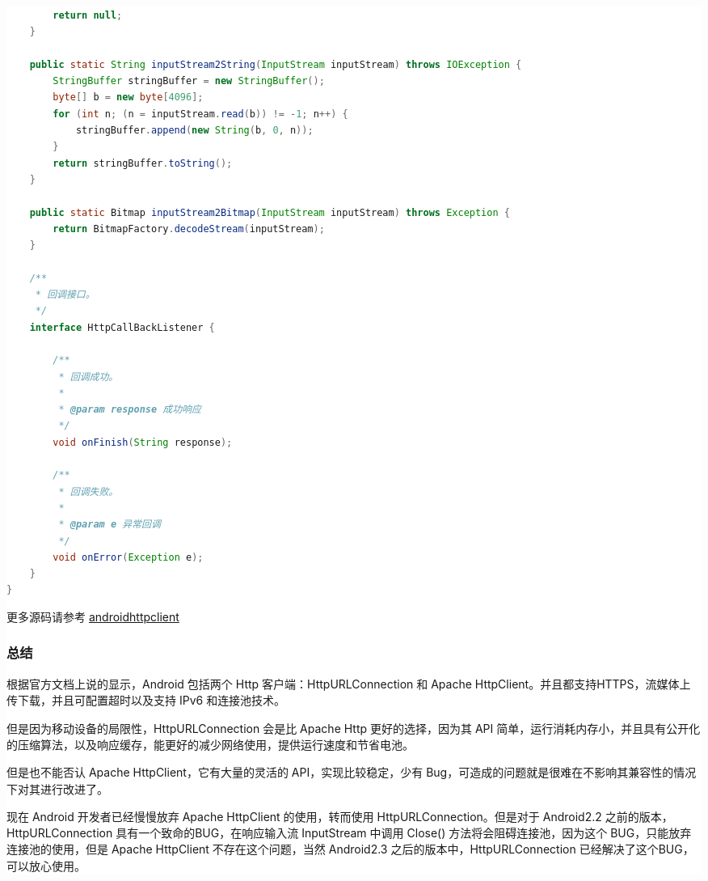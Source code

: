 ```java
        return null;
    }

    public static String inputStream2String(InputStream inputStream) throws IOException {
        StringBuffer stringBuffer = new StringBuffer();
        byte[] b = new byte[4096];
        for (int n; (n = inputStream.read(b)) != -1; n++) {
            stringBuffer.append(new String(b, 0, n));
        }
        return stringBuffer.toString();
    }

    public static Bitmap inputStream2Bitmap(InputStream inputStream) throws Exception {
        return BitmapFactory.decodeStream(inputStream);
    }

    /**
     * 回调接口。
     */
    interface HttpCallBackListener {

        /**
         * 回调成功。
         *
         * @param response 成功响应
         */
        void onFinish(String response);

        /**
         * 回调失败。
         *
         * @param e 异常回调
         */
        void onError(Exception e);
    }
}

```

更多源码请参考 [androidhttpclient](https://github.com/hgncxzy/AndroidNetworkTransmission/tree/master/androidhttpclient)

### 总结

根据官方文档上说的显示，Android 包括两个 Http 客户端：HttpURLConnection 和 Apache  HttpClient。并且都支持HTTPS，流媒体上传下载，并且可配置超时以及支持 IPv6 和连接池技术。

但是因为移动设备的局限性，HttpURLConnection 会是比 Apache  Http 更好的选择，因为其 API 简单，运行消耗内存小，并且具有公开化的压缩算法，以及响应缓存，能更好的减少网络使用，提供运行速度和节省电池。

但是也不能否认 Apache  HttpClient，它有大量的灵活的 API，实现比较稳定，少有 Bug，可造成的问题就是很难在不影响其兼容性的情况下对其进行改进了。

现在 Android 开发者已经慢慢放弃 Apache  HttpClient 的使用，转而使用 HttpURLConnection。但是对于 Android2.2 之前的版本，HttpURLConnection 具有一个致命的BUG，在响应输入流 InputStream 中调用 Close() 方法将会阻碍连接池，因为这个 BUG，只能放弃连接池的使用，但是 Apache  HttpClient 不存在这个问题，当然 Android2.3 之后的版本中，HttpURLConnection 已经解决了这个BUG，可以放心使用。